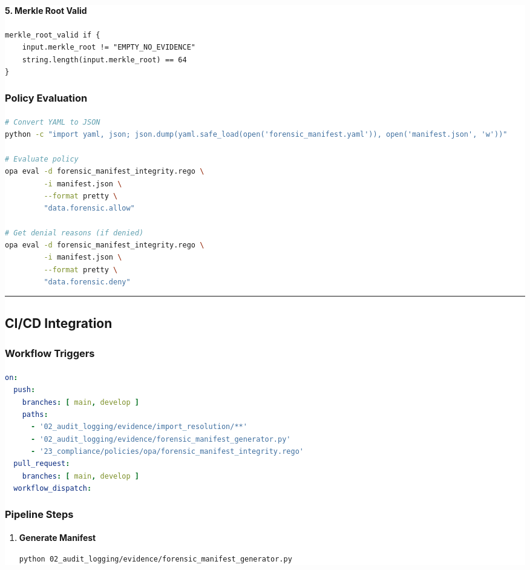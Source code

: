 #### 5. Merkle Root Valid
```rego
merkle_root_valid if {
    input.merkle_root != "EMPTY_NO_EVIDENCE"
    string.length(input.merkle_root) == 64
}
```

### Policy Evaluation

```bash
# Convert YAML to JSON
python -c "import yaml, json; json.dump(yaml.safe_load(open('forensic_manifest.yaml')), open('manifest.json', 'w'))"

# Evaluate policy
opa eval -d forensic_manifest_integrity.rego \
         -i manifest.json \
         --format pretty \
         "data.forensic.allow"

# Get denial reasons (if denied)
opa eval -d forensic_manifest_integrity.rego \
         -i manifest.json \
         --format pretty \
         "data.forensic.deny"
```

---

## CI/CD Integration

### Workflow Triggers

```yaml
on:
  push:
    branches: [ main, develop ]
    paths:
      - '02_audit_logging/evidence/import_resolution/**'
      - '02_audit_logging/evidence/forensic_manifest_generator.py'
      - '23_compliance/policies/opa/forensic_manifest_integrity.rego'
  pull_request:
    branches: [ main, develop ]
  workflow_dispatch:
```

### Pipeline Steps

1. **Generate Manifest**
   ```bash
   python 02_audit_logging/evidence/forensic_manifest_generator.py
   ```
